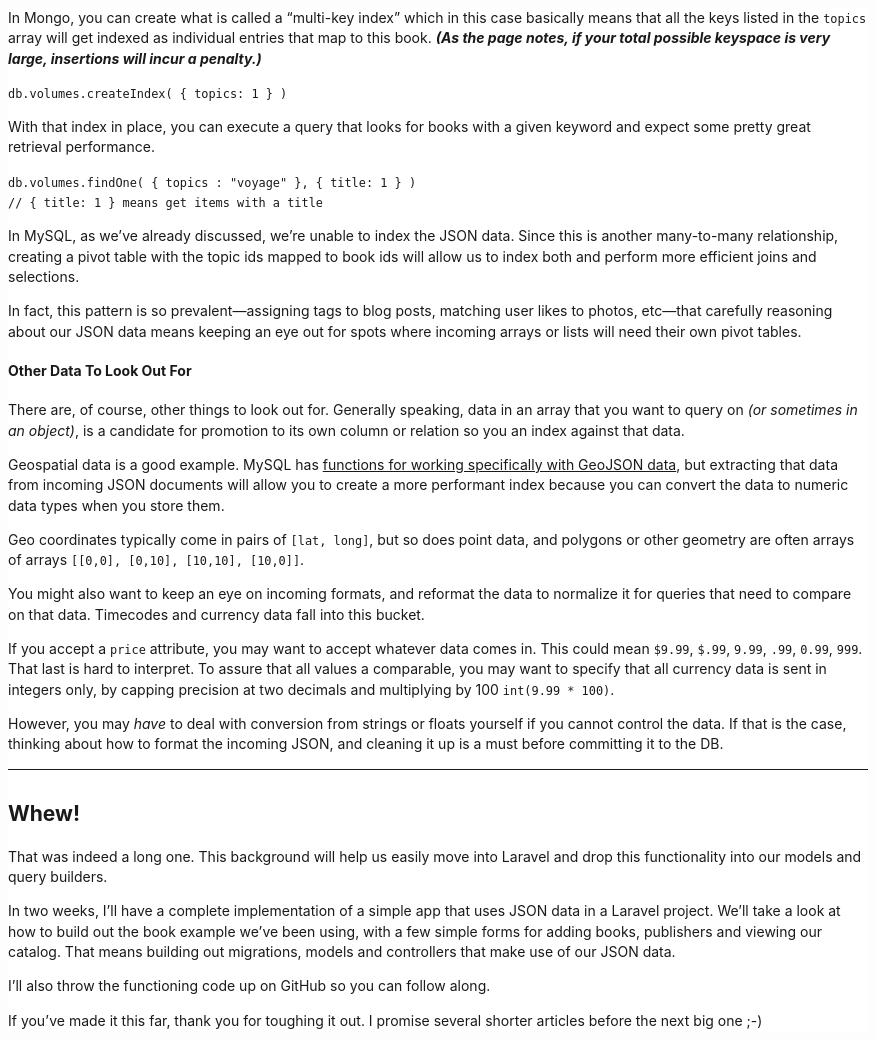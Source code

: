 In Mongo, you can create what is called a “multi-key index” which in this case basically means that all the keys listed in the `topics` array will get indexed as individual entries that map to this book. _**(As the page notes, if your total possible keyspace is very large, insertions will incur a penalty.)**_

    db.volumes.createIndex( { topics: 1 } )

With that index in place, you can execute a query that looks for books with a given keyword and expect some pretty great retrieval performance.

    db.volumes.findOne( { topics : "voyage" }, { title: 1 } )
    // { title: 1 } means get items with a title

In MySQL, as we’ve already discussed, we’re unable to index the JSON data. Since this is another many-to-many relationship, creating a pivot table with the topic ids mapped to book ids will allow us to index both and perform more efficient joins and selections. 

In fact, this pattern is so prevalent—assigning tags to blog posts, matching user likes to photos, etc—that carefully reasoning about our JSON data means keeping an eye out for spots where incoming arrays or lists will need their own pivot tables.

#### Other Data To Look Out For
There are, of course, other things to look out for. Generally speaking, data in an array that you want to query on _(or sometimes in an object)_, is a candidate for promotion to its own column or relation so you an index against that data.

Geospatial data is a good example. MySQL has [functions for working specifically with GeoJSON data](https://dev.mysql.com/doc/refman/5.7/en/spatial-geojson-functions.html), but extracting that data from incoming JSON documents will allow you to create a more performant index because you can convert the data to numeric data types when you store them.

Geo coordinates typically come in pairs of `[lat, long]`, but so does point data, and polygons or other geometry are often arrays of arrays `[[0,0], [0,10], [10,10], [10,0]]`.

You might also want to keep an eye on incoming formats, and reformat the data to normalize it for queries that need to compare on that data. Timecodes and currency data fall into this bucket. 

If you accept a `price` attribute, you may want to accept whatever data comes in. This could mean `$9.99`, `$.99`, `9.99`, `.99`, `0.99`, `999`. That last is hard to interpret. To assure that all values a comparable, you may want to specify that all currency data is sent in integers only, by capping precision at two decimals and multiplying by 100 `int(9.99 * 100)`. 

However, you may _have_ to deal with conversion from strings or floats yourself if you cannot control the data. If that is the case, thinking about how to format the incoming JSON, and cleaning it up is a must before committing it to the DB.

<a name="whew"></a>

---- 

## Whew!
That was indeed a long one. This background will help us easily move into Laravel and drop this functionality into our models and query builders.

In two weeks, I’ll have a complete implementation of a simple app that uses JSON data in a Laravel project. We’ll take a look at how to build out the book example we’ve been using, with a few simple forms for adding books, publishers and viewing our catalog. That means building out migrations, models and controllers that make use of our JSON data. 

I’ll also throw the functioning code up on GitHub so you can follow along.

If you’ve made it this far, thank you for toughing it out. I promise several shorter articles before the next big one ;-)
